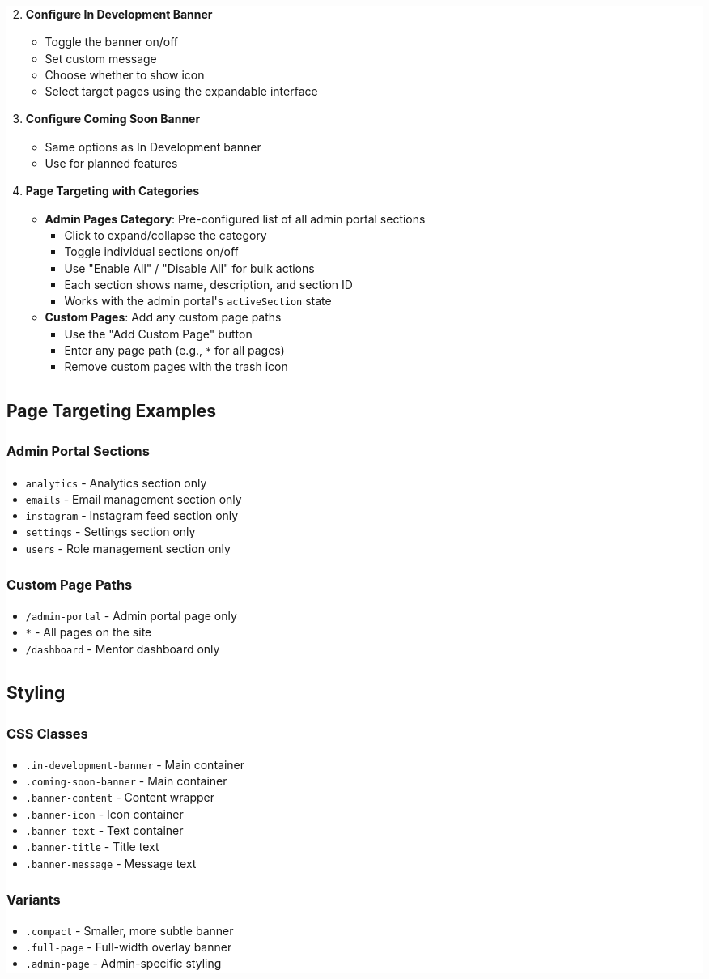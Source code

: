 2. **Configure In Development Banner**
   - Toggle the banner on/off
   - Set custom message
   - Choose whether to show icon
   - Select target pages using the expandable interface

3. **Configure Coming Soon Banner**
   - Same options as In Development banner
   - Use for planned features

4. **Page Targeting with Categories**
   - **Admin Pages Category**: Pre-configured list of all admin portal sections
     - Click to expand/collapse the category
     - Toggle individual sections on/off
     - Use "Enable All" / "Disable All" for bulk actions
     - Each section shows name, description, and section ID
     - Works with the admin portal's `activeSection` state
   - **Custom Pages**: Add any custom page paths
     - Use the "Add Custom Page" button
     - Enter any page path (e.g., `*` for all pages)
     - Remove custom pages with the trash icon

## Page Targeting Examples

### Admin Portal Sections
- `analytics` - Analytics section only
- `emails` - Email management section only
- `instagram` - Instagram feed section only
- `settings` - Settings section only
- `users` - Role management section only

### Custom Page Paths
- `/admin-portal` - Admin portal page only
- `*` - All pages on the site
- `/dashboard` - Mentor dashboard only

## Styling

### CSS Classes

- `.in-development-banner` - Main container
- `.coming-soon-banner` - Main container
- `.banner-content` - Content wrapper
- `.banner-icon` - Icon container
- `.banner-text` - Text container
- `.banner-title` - Title text
- `.banner-message` - Message text

### Variants

- `.compact` - Smaller, more subtle banner
- `.full-page` - Full-width overlay banner
- `.admin-page` - Admin-specific styling
